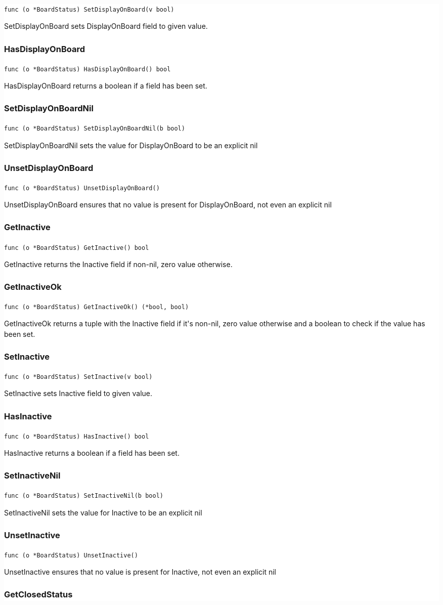 `func (o *BoardStatus) SetDisplayOnBoard(v bool)`

SetDisplayOnBoard sets DisplayOnBoard field to given value.

### HasDisplayOnBoard

`func (o *BoardStatus) HasDisplayOnBoard() bool`

HasDisplayOnBoard returns a boolean if a field has been set.

### SetDisplayOnBoardNil

`func (o *BoardStatus) SetDisplayOnBoardNil(b bool)`

 SetDisplayOnBoardNil sets the value for DisplayOnBoard to be an explicit nil

### UnsetDisplayOnBoard
`func (o *BoardStatus) UnsetDisplayOnBoard()`

UnsetDisplayOnBoard ensures that no value is present for DisplayOnBoard, not even an explicit nil
### GetInactive

`func (o *BoardStatus) GetInactive() bool`

GetInactive returns the Inactive field if non-nil, zero value otherwise.

### GetInactiveOk

`func (o *BoardStatus) GetInactiveOk() (*bool, bool)`

GetInactiveOk returns a tuple with the Inactive field if it's non-nil, zero value otherwise
and a boolean to check if the value has been set.

### SetInactive

`func (o *BoardStatus) SetInactive(v bool)`

SetInactive sets Inactive field to given value.

### HasInactive

`func (o *BoardStatus) HasInactive() bool`

HasInactive returns a boolean if a field has been set.

### SetInactiveNil

`func (o *BoardStatus) SetInactiveNil(b bool)`

 SetInactiveNil sets the value for Inactive to be an explicit nil

### UnsetInactive
`func (o *BoardStatus) UnsetInactive()`

UnsetInactive ensures that no value is present for Inactive, not even an explicit nil
### GetClosedStatus
